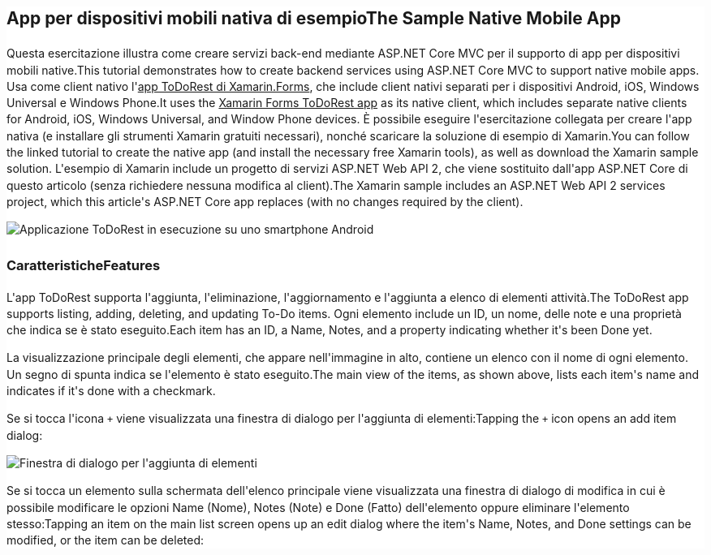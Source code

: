 ## <a name="the-sample-native-mobile-app"></a><span data-ttu-id="7d6b4-108">App per dispositivi mobili nativa di esempio</span><span class="sxs-lookup"><span data-stu-id="7d6b4-108">The Sample Native Mobile App</span></span>

<span data-ttu-id="7d6b4-109">Questa esercitazione illustra come creare servizi back-end mediante ASP.NET Core MVC per il supporto di app per dispositivi mobili native.</span><span class="sxs-lookup"><span data-stu-id="7d6b4-109">This tutorial demonstrates how to create backend services using ASP.NET Core MVC to support native mobile apps.</span></span> <span data-ttu-id="7d6b4-110">Usa come client nativo l'[app ToDoRest di Xamarin.Forms](/xamarin/xamarin-forms/data-cloud/consuming/rest), che include client nativi separati per i dispositivi Android, iOS, Windows Universal e Windows Phone.</span><span class="sxs-lookup"><span data-stu-id="7d6b4-110">It uses the [Xamarin Forms ToDoRest app](/xamarin/xamarin-forms/data-cloud/consuming/rest) as its native client, which includes separate native clients for Android, iOS, Windows Universal, and Window Phone devices.</span></span> <span data-ttu-id="7d6b4-111">È possibile eseguire l'esercitazione collegata per creare l'app nativa (e installare gli strumenti Xamarin gratuiti necessari), nonché scaricare la soluzione di esempio di Xamarin.</span><span class="sxs-lookup"><span data-stu-id="7d6b4-111">You can follow the linked tutorial to create the native app (and install the necessary free Xamarin tools), as well as download the Xamarin sample solution.</span></span> <span data-ttu-id="7d6b4-112">L'esempio di Xamarin include un progetto di servizi ASP.NET Web API 2, che viene sostituito dall'app ASP.NET Core di questo articolo (senza richiedere nessuna modifica al client).</span><span class="sxs-lookup"><span data-stu-id="7d6b4-112">The Xamarin sample includes an ASP.NET Web API 2 services project, which this article's ASP.NET Core app replaces (with no changes required by the client).</span></span>

![Applicazione ToDoRest in esecuzione su uno smartphone Android](native-mobile-backend/_static/todo-android.png)

### <a name="features"></a><span data-ttu-id="7d6b4-114">Caratteristiche</span><span class="sxs-lookup"><span data-stu-id="7d6b4-114">Features</span></span>

<span data-ttu-id="7d6b4-115">L'app ToDoRest supporta l'aggiunta, l'eliminazione, l'aggiornamento e l'aggiunta a elenco di elementi attività.</span><span class="sxs-lookup"><span data-stu-id="7d6b4-115">The ToDoRest app supports listing, adding, deleting, and updating To-Do items.</span></span> <span data-ttu-id="7d6b4-116">Ogni elemento include un ID, un nome, delle note e una proprietà che indica se è stato eseguito.</span><span class="sxs-lookup"><span data-stu-id="7d6b4-116">Each item has an ID, a Name, Notes, and a property indicating whether it's been Done yet.</span></span>

<span data-ttu-id="7d6b4-117">La visualizzazione principale degli elementi, che appare nell'immagine in alto, contiene un elenco con il nome di ogni elemento. Un segno di spunta indica se l'elemento è stato eseguito.</span><span class="sxs-lookup"><span data-stu-id="7d6b4-117">The main view of the items, as shown above, lists each item's name and indicates if it's done with a checkmark.</span></span>

<span data-ttu-id="7d6b4-118">Se si tocca l'icona `+` viene visualizzata una finestra di dialogo per l'aggiunta di elementi:</span><span class="sxs-lookup"><span data-stu-id="7d6b4-118">Tapping the `+` icon opens an add item dialog:</span></span>

![Finestra di dialogo per l'aggiunta di elementi](native-mobile-backend/_static/todo-android-new-item.png)

<span data-ttu-id="7d6b4-120">Se si tocca un elemento sulla schermata dell'elenco principale viene visualizzata una finestra di dialogo di modifica in cui è possibile modificare le opzioni Name (Nome), Notes (Note) e Done (Fatto) dell'elemento oppure eliminare l'elemento stesso:</span><span class="sxs-lookup"><span data-stu-id="7d6b4-120">Tapping an item on the main list screen opens up an edit dialog where the item's Name, Notes, and Done settings can be modified, or the item can be deleted:</span></span>
